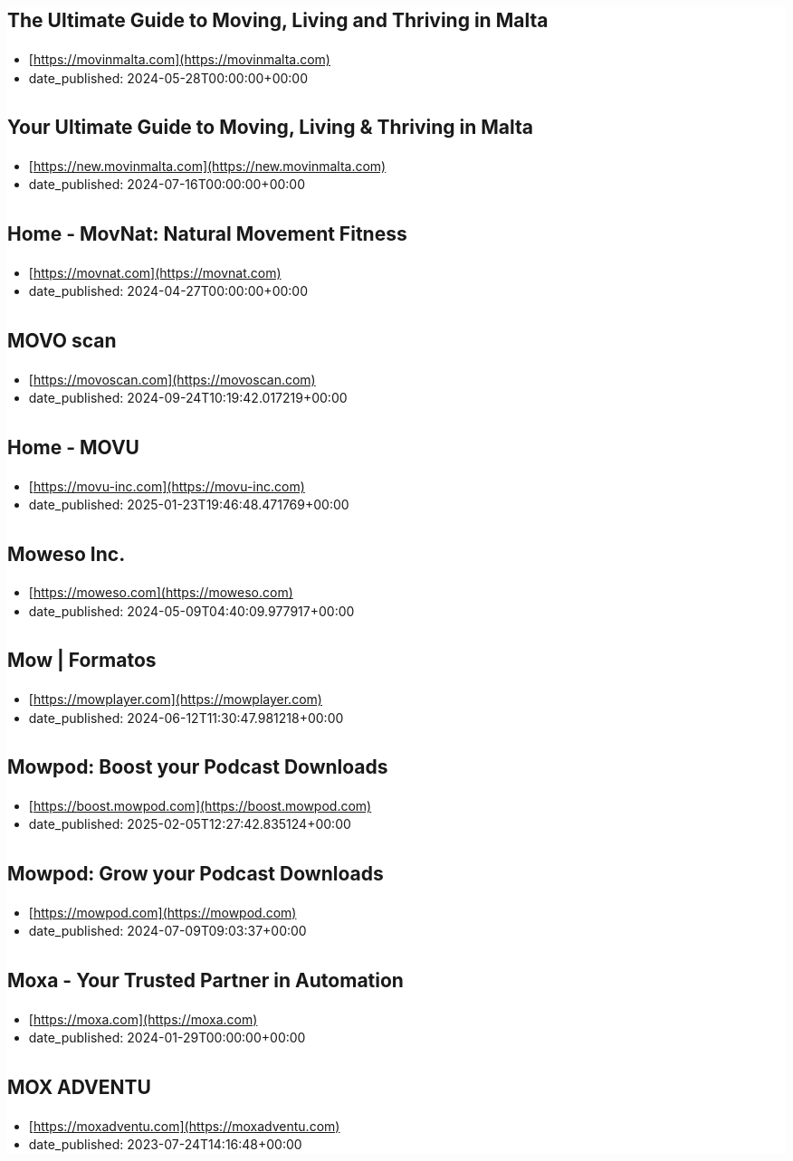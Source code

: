  ## The Ultimate Guide to Moving, Living and Thriving in Malta
 - [https://movinmalta.com](https://movinmalta.com)
 - date_published: 2024-05-28T00:00:00+00:00

 ## Your Ultimate Guide to Moving, Living & Thriving in Malta
 - [https://new.movinmalta.com](https://new.movinmalta.com)
 - date_published: 2024-07-16T00:00:00+00:00

 ## Home - MovNat: Natural Movement Fitness
 - [https://movnat.com](https://movnat.com)
 - date_published: 2024-04-27T00:00:00+00:00

 ## MOVO scan
 - [https://movoscan.com](https://movoscan.com)
 - date_published: 2024-09-24T10:19:42.017219+00:00

 ## Home - MOVU
 - [https://movu-inc.com](https://movu-inc.com)
 - date_published: 2025-01-23T19:46:48.471769+00:00

 ## Moweso Inc.
 - [https://moweso.com](https://moweso.com)
 - date_published: 2024-05-09T04:40:09.977917+00:00

 ## Mow | Formatos
 - [https://mowplayer.com](https://mowplayer.com)
 - date_published: 2024-06-12T11:30:47.981218+00:00

 ## Mowpod: Boost your Podcast Downloads
 - [https://boost.mowpod.com](https://boost.mowpod.com)
 - date_published: 2025-02-05T12:27:42.835124+00:00

 ## Mowpod: Grow your Podcast Downloads
 - [https://mowpod.com](https://mowpod.com)
 - date_published: 2024-07-09T09:03:37+00:00

 ## Moxa - Your Trusted Partner in Automation
 - [https://moxa.com](https://moxa.com)
 - date_published: 2024-01-29T00:00:00+00:00

 ## MOX ADVENTU
 - [https://moxadventu.com](https://moxadventu.com)
 - date_published: 2023-07-24T14:16:48+00:00
